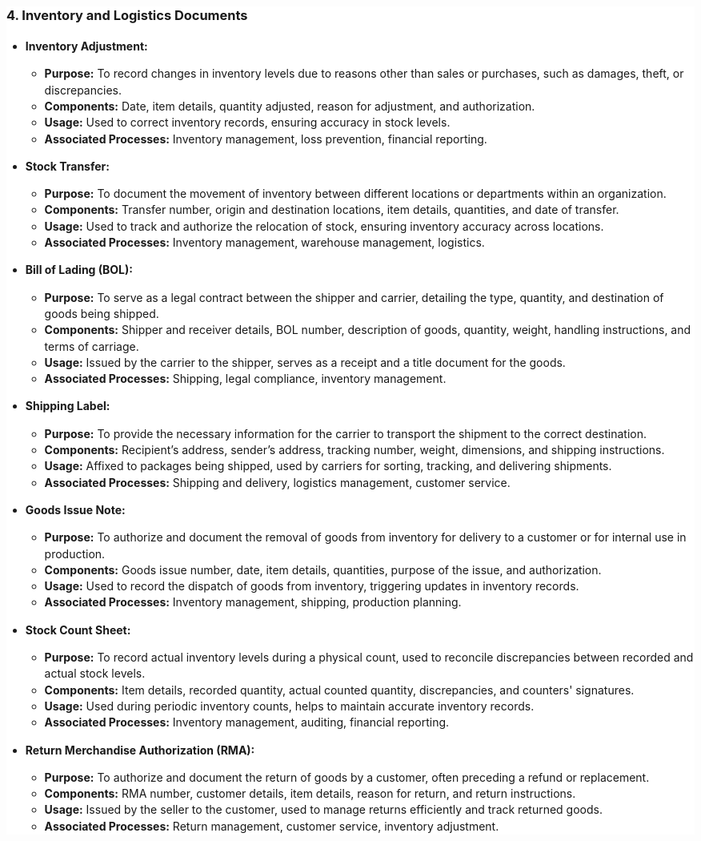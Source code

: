 ### **4. Inventory and Logistics Documents**
- **Inventory Adjustment:**
  - **Purpose:** To record changes in inventory levels due to reasons other than sales or purchases, such as damages, theft, or discrepancies.
  - **Components:** Date, item details, quantity adjusted, reason for adjustment, and authorization.
  - **Usage:** Used to correct inventory records, ensuring accuracy in stock levels.
  - **Associated Processes:** Inventory management, loss prevention, financial reporting.

- **Stock Transfer:**
  - **Purpose:** To document the movement of inventory between different locations or departments within an organization.
  - **Components:** Transfer number, origin and destination locations, item details, quantities, and date of transfer.
  - **Usage:** Used to track and authorize the relocation of stock, ensuring inventory accuracy across locations.
  - **Associated Processes:** Inventory management, warehouse management, logistics.

- **Bill of Lading (BOL):**
  - **Purpose:** To serve as a legal contract between the shipper and carrier, detailing the type, quantity, and destination of goods being shipped.
  - **Components:** Shipper and receiver details, BOL number, description of goods, quantity, weight, handling instructions, and terms of carriage.
  - **Usage:** Issued by the carrier to the shipper, serves as a receipt and a title document for the goods.
  - **Associated Processes:** Shipping, legal compliance, inventory management.

- **Shipping Label:**
  - **Purpose:** To provide the necessary information for the carrier to transport the shipment to the correct destination.
  - **Components:** Recipient’s address, sender’s address, tracking number, weight, dimensions, and shipping instructions.
  - **Usage:** Affixed to packages being shipped, used by carriers for sorting, tracking, and delivering shipments.
  - **Associated Processes:** Shipping and delivery, logistics management, customer service.

- **Goods Issue Note:**
  - **Purpose:** To authorize and document the removal of goods from inventory for delivery to a customer or for internal use in production.
  - **Components:** Goods issue number, date, item details, quantities, purpose of the issue, and authorization.
  - **Usage:** Used to record the dispatch of goods from inventory, triggering updates in inventory records.
  - **Associated Processes:** Inventory management, shipping, production planning.

- **Stock Count Sheet:**
  - **Purpose:** To record actual inventory levels during a physical count, used to reconcile discrepancies between recorded and actual stock levels.
  - **Components:** Item details, recorded quantity, actual counted quantity, discrepancies, and counters' signatures.
  - **Usage:** Used during periodic inventory counts, helps to maintain accurate inventory records.
  - **Associated Processes:** Inventory management, auditing, financial reporting.

- **Return Merchandise Authorization (RMA):**
  - **Purpose:** To authorize and document the return of goods by a customer, often preceding a refund or replacement.
  - **Components:** RMA number, customer details, item details, reason for return, and return instructions.
  - **Usage:** Issued by the seller to the customer, used to manage returns efficiently and track returned goods.
  - **Associated Processes:** Return management, customer service, inventory adjustment.
